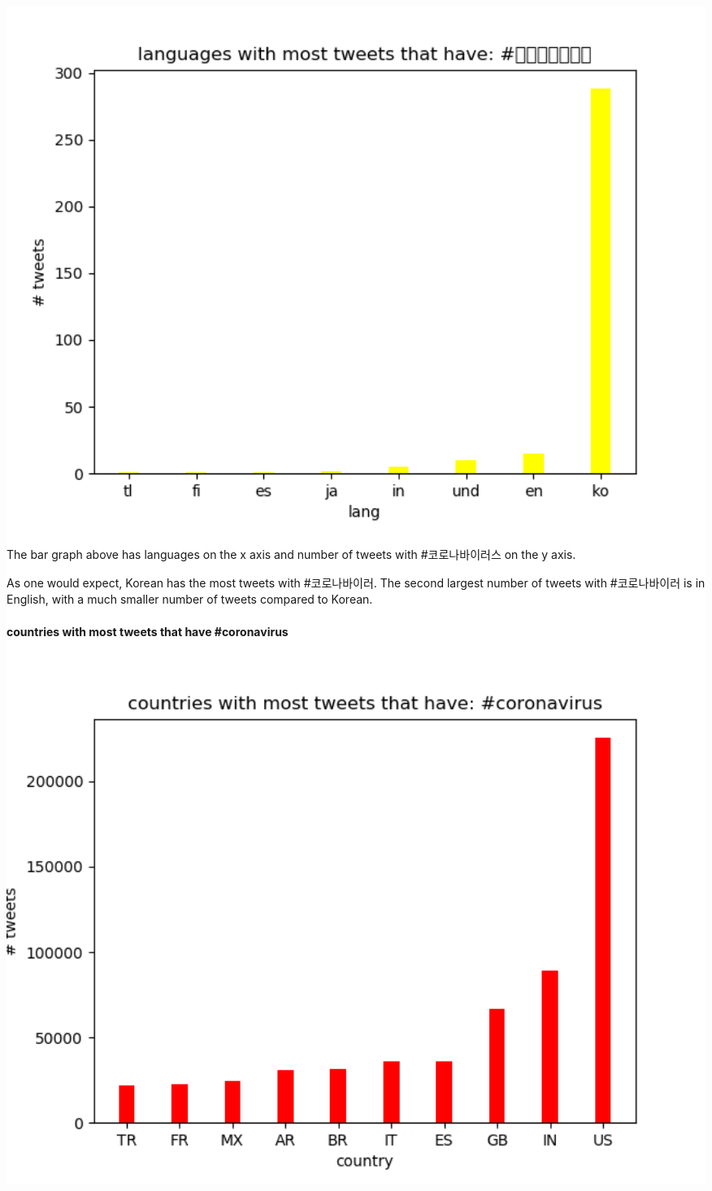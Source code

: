 <img src=kor_lang_plot2.png width=100% />

The bar graph above has languages on the x axis and number of tweets with #코로나바이러스 on the y axis.

As one would expect, Korean has the most tweets with #코로나바이러. The second largest number of tweets with #코로나바이러 is in English, with a much smaller number of tweets compared to Korean.
 
#### countries with most tweets that have #coronavirus

<img src=eng_country_plot3.png width=100% />
